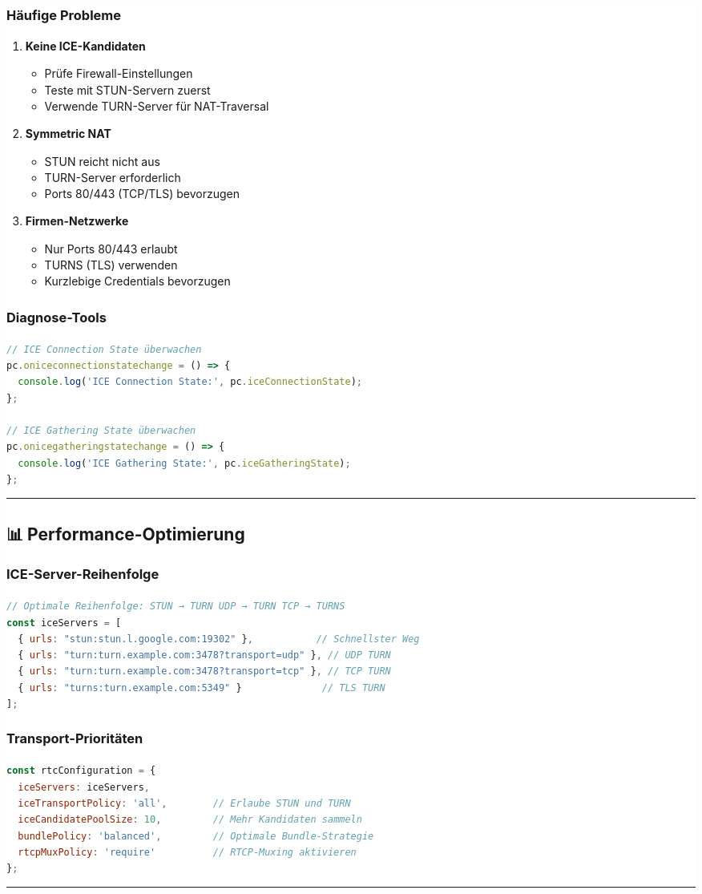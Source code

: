 ### Häufige Probleme

1. **Keine ICE-Kandidaten**
   - Prüfe Firewall-Einstellungen
   - Teste mit STUN-Servern zuerst
   - Verwende TURN-Server für NAT-Traversal

2. **Symmetric NAT**
   - STUN reicht nicht aus
   - TURN-Server erforderlich
   - Ports 80/443 (TCP/TLS) bevorzugen

3. **Firmen-Netzwerke**
   - Nur Ports 80/443 erlaubt
   - TURNS (TLS) verwenden
   - Kurzlebige Credentials bevorzugen

### Diagnose-Tools

```js
// ICE Connection State überwachen
pc.oniceconnectionstatechange = () => {
  console.log('ICE Connection State:', pc.iceConnectionState);
};

// ICE Gathering State überwachen
pc.onicegatheringstatechange = () => {
  console.log('ICE Gathering State:', pc.iceGatheringState);
};
```

---

## 📊 **Performance-Optimierung**

### ICE-Server-Reihenfolge

```js
// Optimale Reihenfolge: STUN → TURN UDP → TURN TCP → TURNS
const iceServers = [
  { urls: "stun:stun.l.google.com:19302" },           // Schnellster Weg
  { urls: "turn:turn.example.com:3478?transport=udp" }, // UDP TURN
  { urls: "turn:turn.example.com:3478?transport=tcp" }, // TCP TURN
  { urls: "turns:turn.example.com:5349" }              // TLS TURN
];
```

### Transport-Prioritäten

```js
const rtcConfiguration = {
  iceServers: iceServers,
  iceTransportPolicy: 'all',        // Erlaube STUN und TURN
  iceCandidatePoolSize: 10,         // Mehr Kandidaten sammeln
  bundlePolicy: 'balanced',         // Optimale Bundle-Strategie
  rtcpMuxPolicy: 'require'          // RTCP-Muxing aktivieren
};
```

---